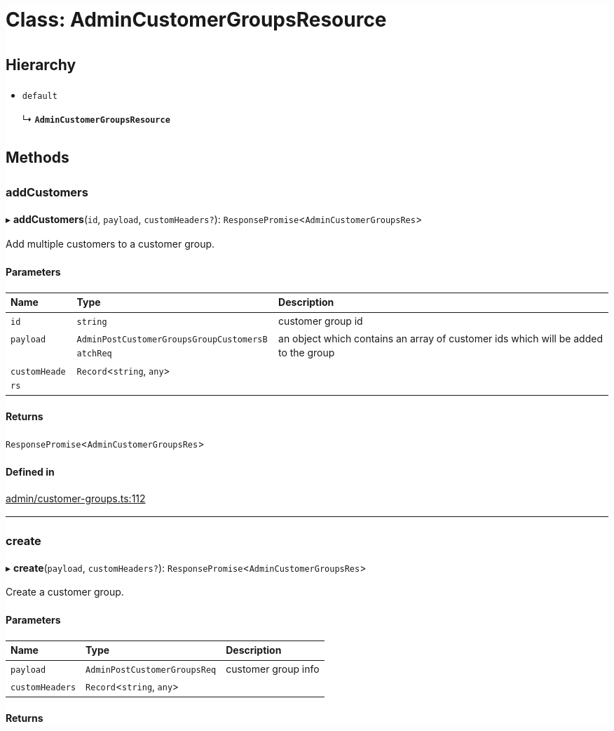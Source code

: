 # Class: AdminCustomerGroupsResource

## Hierarchy

- `default`

  ↳ **`AdminCustomerGroupsResource`**

## Methods

### addCustomers

▸ **addCustomers**(`id`, `payload`, `customHeaders?`): `ResponsePromise`<`AdminCustomerGroupsRes`\>

Add multiple customers to a customer group.

#### Parameters

| Name | Type | Description |
| :------ | :------ | :------ |
| `id` | `string` | customer group id |
| `payload` | `AdminPostCustomerGroupsGroupCustomersBatchReq` | an object which contains an array of customer ids which will be added to the group |
| `customHeaders` | `Record`<`string`, `any`\> |  |

#### Returns

`ResponsePromise`<`AdminCustomerGroupsRes`\>

#### Defined in

[admin/customer-groups.ts:112](https://github.com/medusajs/medusa/blob/33df8122b/packages/medusa-js/src/resources/admin/customer-groups.ts#L112)

___

### create

▸ **create**(`payload`, `customHeaders?`): `ResponsePromise`<`AdminCustomerGroupsRes`\>

Create a customer group.

#### Parameters

| Name | Type | Description |
| :------ | :------ | :------ |
| `payload` | `AdminPostCustomerGroupsReq` | customer group info |
| `customHeaders` | `Record`<`string`, `any`\> |  |

#### Returns

